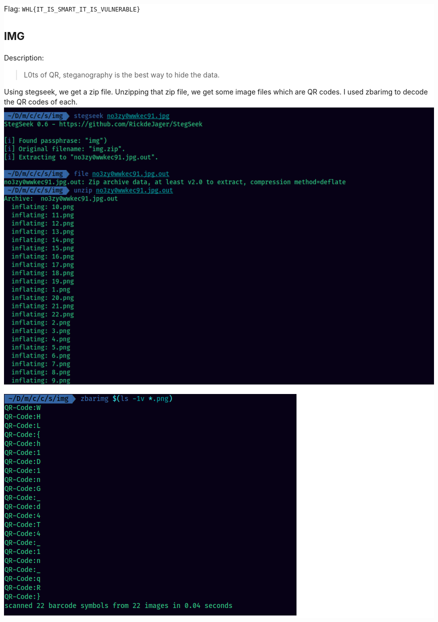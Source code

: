 Flag: `WHL{IT_IS_SMART_IT_IS_VULNERABLE}`

## IMG
Description: 
> L0ts of QR, steganography is the best way to hide the data.

Using stegseek, we get a zip file. Unzipping that zip file, we get some image files which are QR codes. I used zbarimg to decode the QR codes of each.
![](img/img_1.png)

![](img/img_2.png)
